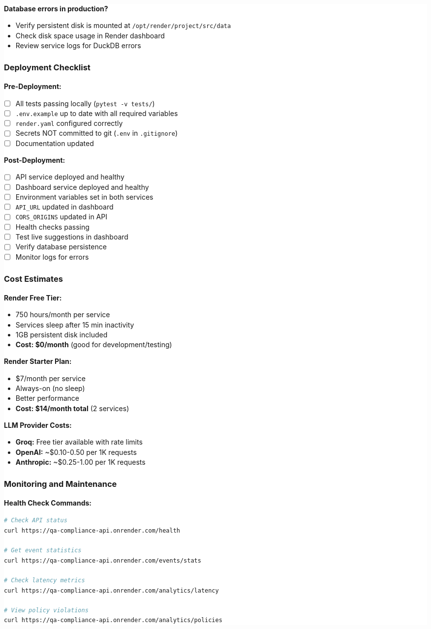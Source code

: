 **Database errors in production?**
- Verify persistent disk is mounted at `/opt/render/project/src/data`
- Check disk space usage in Render dashboard
- Review service logs for DuckDB errors

### Deployment Checklist

**Pre-Deployment:**
- [ ] All tests passing locally (`pytest -v tests/`)
- [ ] `.env.example` up to date with all required variables
- [ ] `render.yaml` configured correctly
- [ ] Secrets NOT committed to git (`.env` in `.gitignore`)
- [ ] Documentation updated

**Post-Deployment:**
- [ ] API service deployed and healthy
- [ ] Dashboard service deployed and healthy
- [ ] Environment variables set in both services
- [ ] `API_URL` updated in dashboard
- [ ] `CORS_ORIGINS` updated in API
- [ ] Health checks passing
- [ ] Test live suggestions in dashboard
- [ ] Verify database persistence
- [ ] Monitor logs for errors

### Cost Estimates

**Render Free Tier:**
- 750 hours/month per service
- Services sleep after 15 min inactivity
- 1GB persistent disk included
- **Cost: $0/month** (good for development/testing)

**Render Starter Plan:**
- $7/month per service
- Always-on (no sleep)
- Better performance
- **Cost: $14/month total** (2 services)

**LLM Provider Costs:**
- **Groq:** Free tier available with rate limits
- **OpenAI:** ~$0.10-0.50 per 1K requests
- **Anthropic:** ~$0.25-1.00 per 1K requests

### Monitoring and Maintenance

**Health Check Commands:**
```bash
# Check API status
curl https://qa-compliance-api.onrender.com/health

# Get event statistics
curl https://qa-compliance-api.onrender.com/events/stats

# Check latency metrics
curl https://qa-compliance-api.onrender.com/analytics/latency

# View policy violations
curl https://qa-compliance-api.onrender.com/analytics/policies
```
